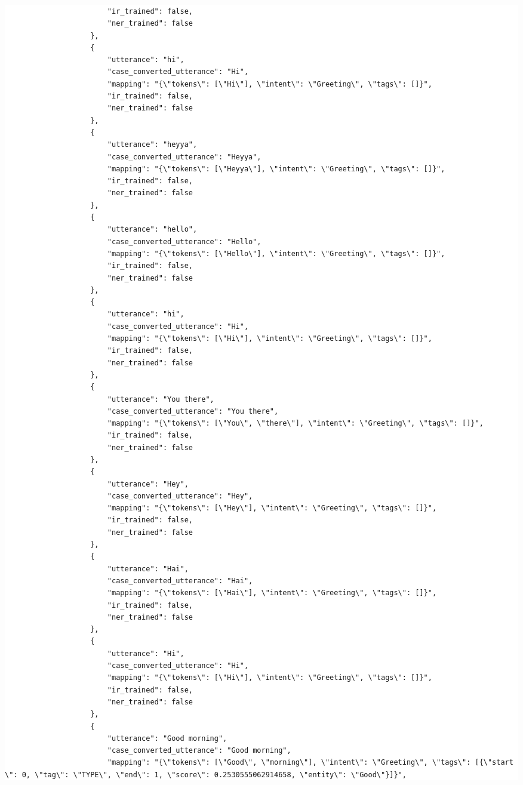                             "ir_trained": false,
                            "ner_trained": false
                        },
                        {
                            "utterance": "hi",
                            "case_converted_utterance": "Hi",
                            "mapping": "{\"tokens\": [\"Hi\"], \"intent\": \"Greeting\", \"tags\": []}",
                            "ir_trained": false,
                            "ner_trained": false
                        },
                        {
                            "utterance": "heyya",
                            "case_converted_utterance": "Heyya",
                            "mapping": "{\"tokens\": [\"Heyya\"], \"intent\": \"Greeting\", \"tags\": []}",
                            "ir_trained": false,
                            "ner_trained": false
                        },
                        {
                            "utterance": "hello",
                            "case_converted_utterance": "Hello",
                            "mapping": "{\"tokens\": [\"Hello\"], \"intent\": \"Greeting\", \"tags\": []}",
                            "ir_trained": false,
                            "ner_trained": false
                        },
                        {
                            "utterance": "hi",
                            "case_converted_utterance": "Hi",
                            "mapping": "{\"tokens\": [\"Hi\"], \"intent\": \"Greeting\", \"tags\": []}",
                            "ir_trained": false,
                            "ner_trained": false
                        },
                        {
                            "utterance": "You there",
                            "case_converted_utterance": "You there",
                            "mapping": "{\"tokens\": [\"You\", \"there\"], \"intent\": \"Greeting\", \"tags\": []}",
                            "ir_trained": false,
                            "ner_trained": false
                        },
                        {
                            "utterance": "Hey",
                            "case_converted_utterance": "Hey",
                            "mapping": "{\"tokens\": [\"Hey\"], \"intent\": \"Greeting\", \"tags\": []}",
                            "ir_trained": false,
                            "ner_trained": false
                        },
                        {
                            "utterance": "Hai",
                            "case_converted_utterance": "Hai",
                            "mapping": "{\"tokens\": [\"Hai\"], \"intent\": \"Greeting\", \"tags\": []}",
                            "ir_trained": false,
                            "ner_trained": false
                        },
                        {
                            "utterance": "Hi",
                            "case_converted_utterance": "Hi",
                            "mapping": "{\"tokens\": [\"Hi\"], \"intent\": \"Greeting\", \"tags\": []}",
                            "ir_trained": false,
                            "ner_trained": false
                        },
                        {
                            "utterance": "Good morning",
                            "case_converted_utterance": "Good morning",
                            "mapping": "{\"tokens\": [\"Good\", \"morning\"], \"intent\": \"Greeting\", \"tags\": [{\"start\": 0, \"tag\": \"TYPE\", \"end\": 1, \"score\": 0.2530555062914658, \"entity\": \"Good\"}]}",